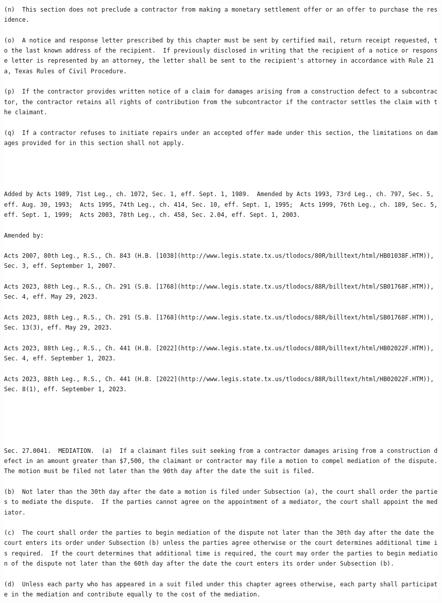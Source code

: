     (n)  This section does not preclude a contractor from making a monetary settlement offer or an offer to purchase the residence.
    
    (o)  A notice and response letter prescribed by this chapter must be sent by certified mail, return receipt requested, to the last known address of the recipient.  If previously disclosed in writing that the recipient of a notice or response letter is represented by an attorney, the letter shall be sent to the recipient's attorney in accordance with Rule 21a, Texas Rules of Civil Procedure.
    
    (p)  If the contractor provides written notice of a claim for damages arising from a construction defect to a subcontractor, the contractor retains all rights of contribution from the subcontractor if the contractor settles the claim with the claimant.
    
    (q)  If a contractor refuses to initiate repairs under an accepted offer made under this section, the limitations on damages provided for in this section shall not apply.
    
    
    
    
    Added by Acts 1989, 71st Leg., ch. 1072, Sec. 1, eff. Sept. 1, 1989.  Amended by Acts 1993, 73rd Leg., ch. 797, Sec. 5, eff. Aug. 30, 1993;  Acts 1995, 74th Leg., ch. 414, Sec. 10, eff. Sept. 1, 1995;  Acts 1999, 76th Leg., ch. 189, Sec. 5, eff. Sept. 1, 1999;  Acts 2003, 78th Leg., ch. 458, Sec. 2.04, eff. Sept. 1, 2003.
    
    Amended by: 
    
    Acts 2007, 80th Leg., R.S., Ch. 843 (H.B. [1038](http://www.legis.state.tx.us/tlodocs/80R/billtext/html/HB01038F.HTM)), Sec. 3, eff. September 1, 2007.
    
    Acts 2023, 88th Leg., R.S., Ch. 291 (S.B. [1768](http://www.legis.state.tx.us/tlodocs/88R/billtext/html/SB01768F.HTM)), Sec. 4, eff. May 29, 2023.
    
    Acts 2023, 88th Leg., R.S., Ch. 291 (S.B. [1768](http://www.legis.state.tx.us/tlodocs/88R/billtext/html/SB01768F.HTM)), Sec. 13(3), eff. May 29, 2023.
    
    Acts 2023, 88th Leg., R.S., Ch. 441 (H.B. [2022](http://www.legis.state.tx.us/tlodocs/88R/billtext/html/HB02022F.HTM)), Sec. 4, eff. September 1, 2023.
    
    Acts 2023, 88th Leg., R.S., Ch. 441 (H.B. [2022](http://www.legis.state.tx.us/tlodocs/88R/billtext/html/HB02022F.HTM)), Sec. 8(1), eff. September 1, 2023.
    
    
    
    
    
    Sec. 27.0041.  MEDIATION.  (a)  If a claimant files suit seeking from a contractor damages arising from a construction defect in an amount greater than $7,500, the claimant or contractor may file a motion to compel mediation of the dispute.  The motion must be filed not later than the 90th day after the date the suit is filed.
    
    (b)  Not later than the 30th day after the date a motion is filed under Subsection (a), the court shall order the parties to mediate the dispute.  If the parties cannot agree on the appointment of a mediator, the court shall appoint the mediator.
    
    (c)  The court shall order the parties to begin mediation of the dispute not later than the 30th day after the date the court enters its order under Subsection (b) unless the parties agree otherwise or the court determines additional time is required.  If the court determines that additional time is required, the court may order the parties to begin mediation of the dispute not later than the 60th day after the date the court enters its order under Subsection (b).
    
    (d)  Unless each party who has appeared in a suit filed under this chapter agrees otherwise, each party shall participate in the mediation and contribute equally to the cost of the mediation.
    